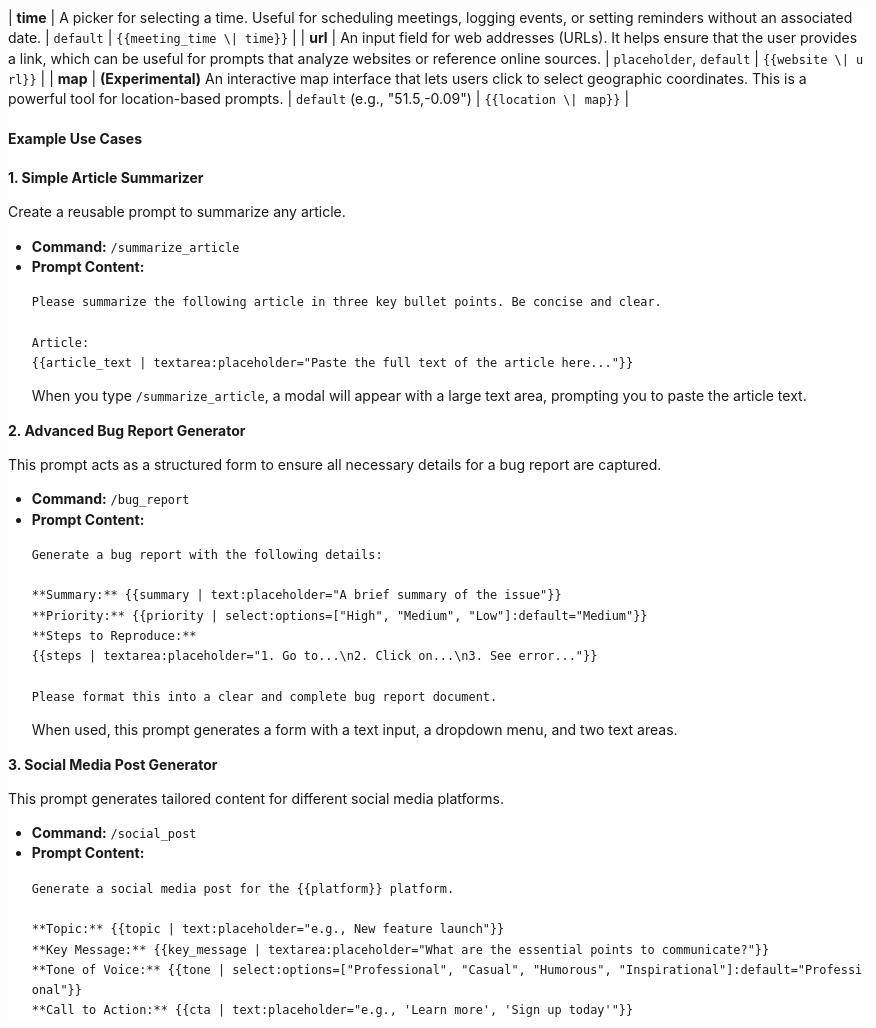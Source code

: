 | **time** | A picker for selecting a time. Useful for scheduling meetings, logging events, or setting reminders without an associated date. | `default` | `{{meeting_time \| time}}` |
| **url** | An input field for web addresses (URLs). It helps ensure that the user provides a link, which can be useful for prompts that analyze websites or reference online sources. | `placeholder`, `default` | `{{website \| url}}` |
| **map** | **(Experimental)** An interactive map interface that lets users click to select geographic coordinates. This is a powerful tool for location-based prompts. | `default` (e.g., "51.5,-0.09") | `{{location \| map}}` |


#### Example Use Cases

**1. Simple Article Summarizer**

Create a reusable prompt to summarize any article.

*   **Command:** `/summarize_article`
*   **Prompt Content:**
    ```
    Please summarize the following article in three key bullet points. Be concise and clear.

    Article:
    {{article_text | textarea:placeholder="Paste the full text of the article here..."}}
    ```
    When you type `/summarize_article`, a modal will appear with a large text area, prompting you to paste the article text.

**2. Advanced Bug Report Generator**

This prompt acts as a structured form to ensure all necessary details for a bug report are captured.

*   **Command:** `/bug_report`
*   **Prompt Content:**
    ```
    Generate a bug report with the following details:

    **Summary:** {{summary | text:placeholder="A brief summary of the issue"}}
    **Priority:** {{priority | select:options=["High", "Medium", "Low"]:default="Medium"}}
    **Steps to Reproduce:**
    {{steps | textarea:placeholder="1. Go to...\n2. Click on...\n3. See error..."}}
    
    Please format this into a clear and complete bug report document.
    ```
    When used, this prompt generates a form with a text input, a dropdown menu, and two text areas.

**3. Social Media Post Generator**

This prompt generates tailored content for different social media platforms.

*   **Command:** `/social_post`
*   **Prompt Content:**
    ```
    Generate a social media post for the {{platform}} platform.
    
    **Topic:** {{topic | text:placeholder="e.g., New feature launch"}}
    **Key Message:** {{key_message | textarea:placeholder="What are the essential points to communicate?"}}
    **Tone of Voice:** {{tone | select:options=["Professional", "Casual", "Humorous", "Inspirational"]:default="Professional"}}
    **Call to Action:** {{cta | text:placeholder="e.g., 'Learn more', 'Sign up today'"}}
